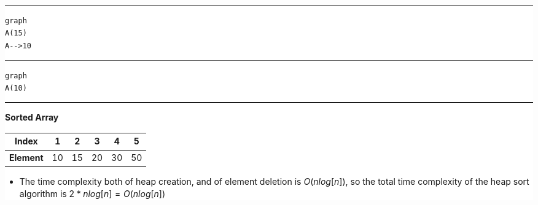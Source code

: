 ****

```mermaid
graph 
A(15)
A-->10
```

****

```mermaid
graph
A(10)
```

****

**Sorted Array**

| Index       | 1   | 2   | 3   | 4   | 5   |
| ----------- | --- | --- | --- | --- | --- |
| **Element** | 10  | 15  | 20  | 30  | 50  |

- The time complexity both of heap creation, and of element deletion is $O(nlog[n])$, so the total time complexity of the heap sort algorithm is $2*nlog[n]=O(nlog[n])$


